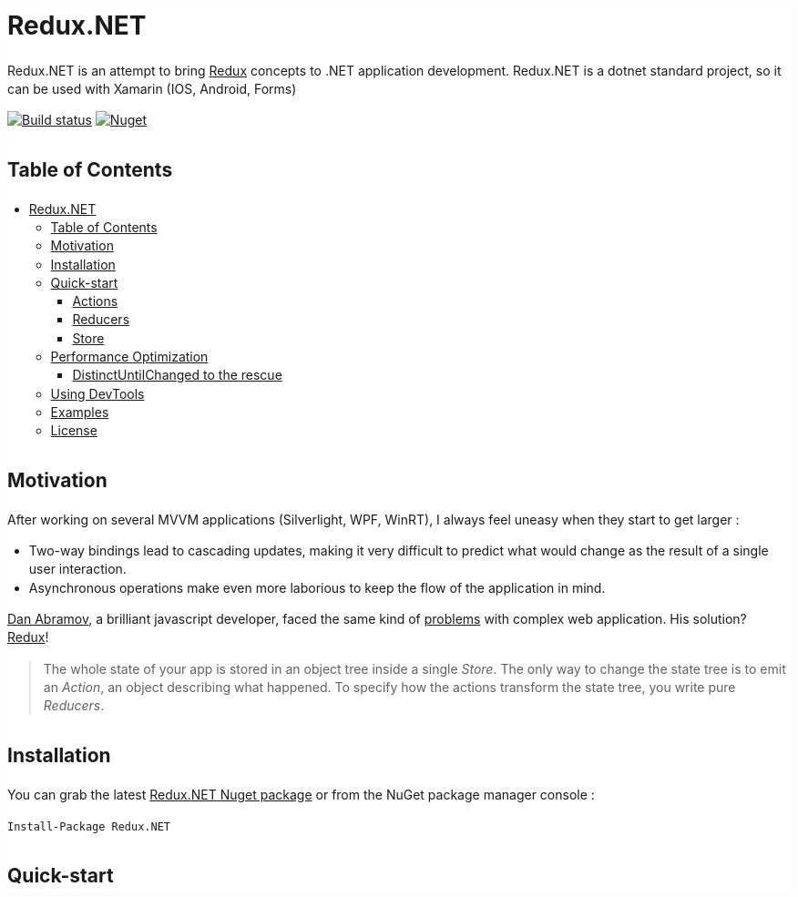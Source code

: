 # Redux.NET

Redux.NET is an attempt to bring [Redux](https://github.com/reactjs/redux) concepts to .NET application development. Redux.NET is a dotnet standard project, so it can be used with Xamarin (IOS, Android, Forms)

[![Build status](https://img.shields.io/appveyor/ci/GuillaumeSalles/redux-net/master.svg?style=flat-square)](https://ci.appveyor.com/project/GuillaumeSalles/redux-net/branch/master)
[![Nuget](https://img.shields.io/nuget/v/Redux.NET.svg?style=flat-square)](https://www.nuget.org/packages/Redux.NET)

## Table of Contents

- [Redux.NET](#reduxnet)
  - [Table of Contents](#table-of-contents)
  - [Motivation](#motivation)
  - [Installation](#installation)
  - [Quick-start](#quick-start)
      - [Actions](#actions)
      - [Reducers](#reducers)
      - [Store](#store)
  - [Performance Optimization](#performance-optimization)
      - [DistinctUntilChanged to the rescue](#distinctuntilchanged-to-the-rescue)
  - [Using DevTools](#using-devtools)
  - [Examples](#examples)
  - [License](#license)

## Motivation

After working on several MVVM applications (Silverlight, WPF, WinRT), I always feel uneasy when they start to get larger : 
* Two-way bindings lead to cascading updates, making it very difficult to predict what would change as the result of a single user interaction.
* Asynchronous operations make even more laborious to keep the flow of the application in mind.

[Dan Abramov](https://twitter.com/dan_abramov), a brilliant javascript developer, faced the same kind of [problems](http://redux.js.org/docs/introduction/Motivation.html) with complex web application. His solution? [Redux](https://github.com/reactjs/redux)!

> The whole state of your app is stored in an object tree inside a single *Store*.
> The only way to change the state tree is to emit an *Action*, an object describing what happened.
> To specify how the actions transform the state tree, you write pure *Reducers*.

## Installation

You can grab the latest [Redux.NET Nuget package](https://www.nuget.org/packages/Redux.NET/) or from the NuGet package manager console :

    Install-Package Redux.NET

## Quick-start
